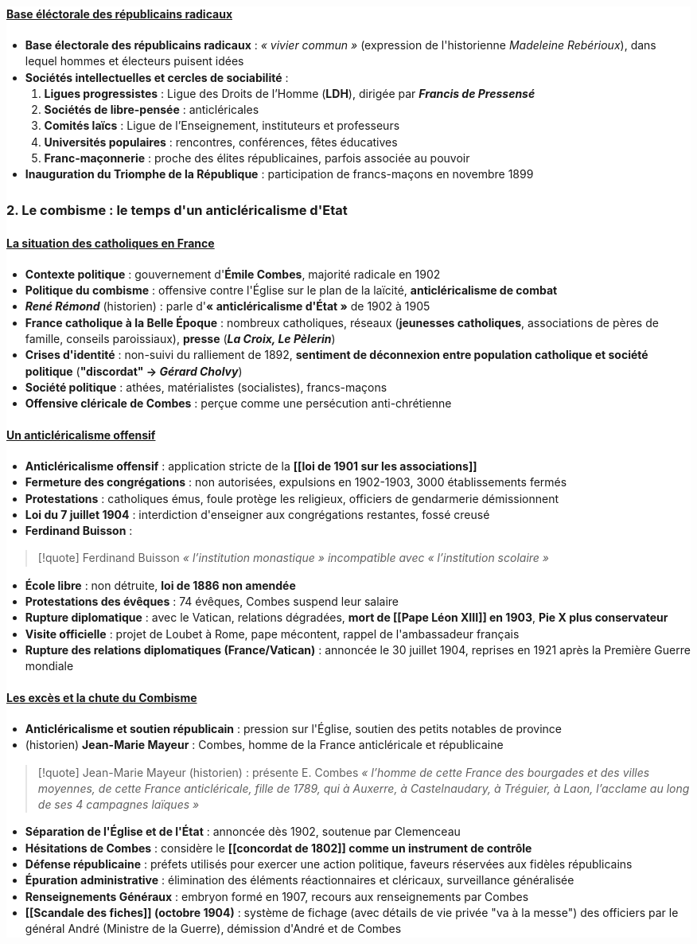 #### <u>Base éléctorale des républicains radicaux</u>
- **Base électorale des républicains radicaux** : *« vivier commun »* (expression de l'historienne *Madeleine Rebérioux*), dans lequel hommes et électeurs puisent idées
- **Sociétés intellectuelles et cercles de sociabilité** :
  1. **Ligues progressistes** : Ligue des Droits de l’Homme (**LDH**), dirigée par ***Francis de Pressensé***
  2. **Sociétés de libre-pensée** : anticléricales
  3. **Comités laïcs** : Ligue de l’Enseignement, instituteurs et professeurs
  4. **Universités populaires** : rencontres, conférences, fêtes éducatives
  5. **Franc-maçonnerie** : proche des élites républicaines, parfois associée au pouvoir
- **Inauguration du Triomphe de la République** : participation de francs-maçons en novembre 1899
### 2. Le combisme : le temps d'un anticléricalisme d'Etat
#### <u>La situation des catholiques en France</u>
- **Contexte politique** : gouvernement d'**Émile Combes**, majorité radicale en 1902
- **Politique du combisme** : offensive contre l'Église sur le plan de la laïcité, **anticléricalisme de combat**
- ***René Rémond*** (historien) : parle d'**« anticléricalisme d'État »** de 1902 à 1905
- **France catholique à la Belle Époque** : nombreux catholiques, réseaux (**jeunesses catholiques**, associations de pères de famille, conseils paroissiaux), **presse** (***La Croix, Le Pèlerin***)
- **Crises d'identité** : non-suivi du ralliement de 1892, **sentiment de déconnexion entre population catholique et société politique** (**"discordat" -> *Gérard Cholvy***)
- **Société politique** : athées, matérialistes (socialistes), francs-maçons
- **Offensive cléricale de Combes** : perçue comme une persécution anti-chrétienne
#### <u>Un anticléricalisme offensif</u>
- **Anticléricalisme offensif** : application stricte de la **[[loi de 1901 sur les associations]]**
- **Fermeture des congrégations** : non autorisées, expulsions en 1902-1903, 3000 établissements fermés
- **Protestations** : catholiques émus, foule protège les religieux, officiers de gendarmerie démissionnent
- **Loi du 7 juillet 1904** : interdiction d'enseigner aux congrégations restantes, fossé creusé
- **Ferdinand Buisson** : 
> [!quote] Ferdinand Buisson
> *« l’institution monastique » incompatible avec « l’institution scolaire »*
- **École libre** : non détruite, **loi de 1886 non amendée**
- **Protestations des évêques** : 74 évêques, Combes suspend leur salaire
- **Rupture diplomatique** : avec le Vatican, relations dégradées, **mort de [[Pape Léon XIII]] en 1903**, **Pie X plus conservateur** 
- **Visite officielle** : projet de Loubet à Rome, pape mécontent, rappel de l'ambassadeur français
- **Rupture des relations diplomatiques (France/Vatican)** : annoncée le 30 juillet 1904, reprises en 1921 après la Première Guerre mondiale

#### <u>Les excès et la chute du Combisme</u>
- **Anticléricalisme et soutien républicain** : pression sur l'Église, soutien des petits notables de province
- (historien) **Jean-Marie Mayeur** : Combes, homme de la France anticléricale et républicaine
> [!quote] Jean-Marie Mayeur (historien) : présente E. Combes
>*« l’homme de cette France des bourgades et des villes moyennes, de cette France anticléricale, fille de 1789, qui à Auxerre, à Castelnaudary, à Tréguier, à Laon, l’acclame au long de ses 4 campagnes laïques »*
- **Séparation de l'Église et de l'État** : annoncée dès 1902, soutenue par Clemenceau
- **Hésitations de Combes** : considère le **[[concordat de 1802]] comme un instrument de contrôle**
- **Défense républicaine** : préfets utilisés pour exercer une action politique, faveurs réservées aux fidèles républicains
- **Épuration administrative** : élimination des éléments réactionnaires et cléricaux, surveillance généralisée
- **Renseignements Généraux** : embryon formé en 1907, recours aux renseignements par Combes
- **[[Scandale des fiches]] (octobre 1904)** : système de fichage (avec détails de vie privée "va à la messe") des officiers par le général André (Ministre de la Guerre), démission d'André et de Combes